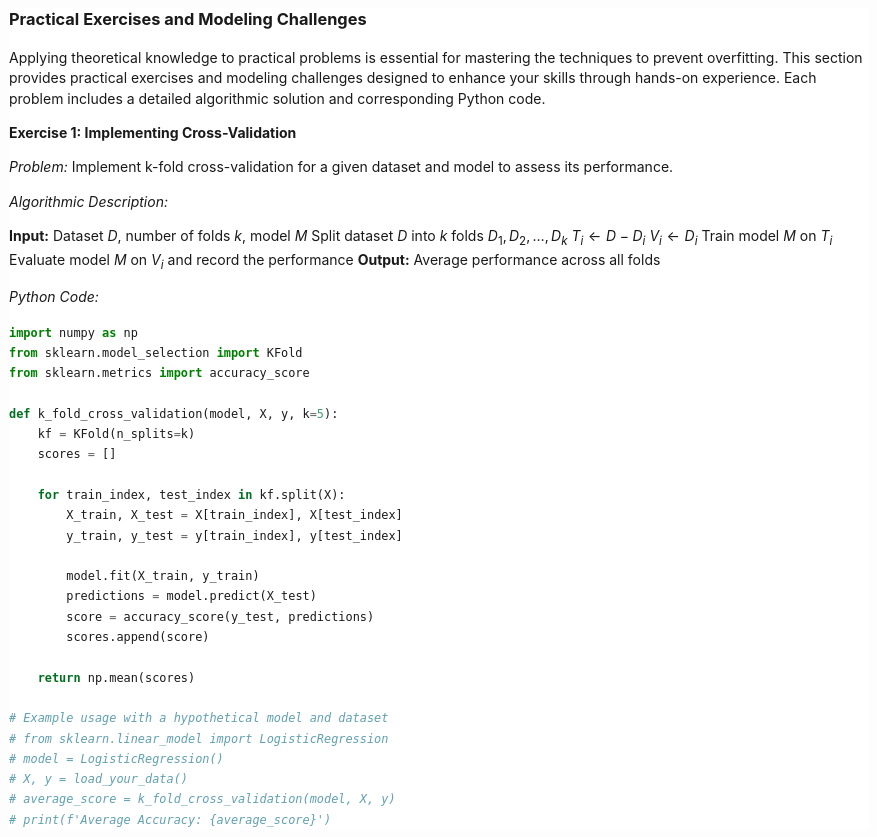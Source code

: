### Practical Exercises and Modeling Challenges

Applying theoretical knowledge to practical problems is essential for
mastering the techniques to prevent overfitting. This section provides
practical exercises and modeling challenges designed to enhance your
skills through hands-on experience. Each problem includes a detailed
algorithmic solution and corresponding Python code.

**Exercise 1: Implementing Cross-Validation**

*Problem:* Implement k-fold cross-validation for a given dataset and
model to assess its performance.

*Algorithmic Description:*

<div class="algorithm">

<div class="algorithmic">

**Input:** Dataset $`D`$, number of folds $`k`$, model $`M`$ Split
dataset $`D`$ into $`k`$ folds $`D_1, D_2, \ldots, D_k`$
$`T_i \leftarrow D - D_i`$ $`V_i \leftarrow D_i`$ Train model $`M`$ on
$`T_i`$ Evaluate model $`M`$ on $`V_i`$ and record the performance
**Output:** Average performance across all folds

</div>

</div>

*Python Code:*

``` python
import numpy as np
from sklearn.model_selection import KFold
from sklearn.metrics import accuracy_score

def k_fold_cross_validation(model, X, y, k=5):
    kf = KFold(n_splits=k)
    scores = []
    
    for train_index, test_index in kf.split(X):
        X_train, X_test = X[train_index], X[test_index]
        y_train, y_test = y[train_index], y[test_index]
        
        model.fit(X_train, y_train)
        predictions = model.predict(X_test)
        score = accuracy_score(y_test, predictions)
        scores.append(score)
    
    return np.mean(scores)

# Example usage with a hypothetical model and dataset
# from sklearn.linear_model import LogisticRegression
# model = LogisticRegression()
# X, y = load_your_data()
# average_score = k_fold_cross_validation(model, X, y)
# print(f'Average Accuracy: {average_score}')
```
